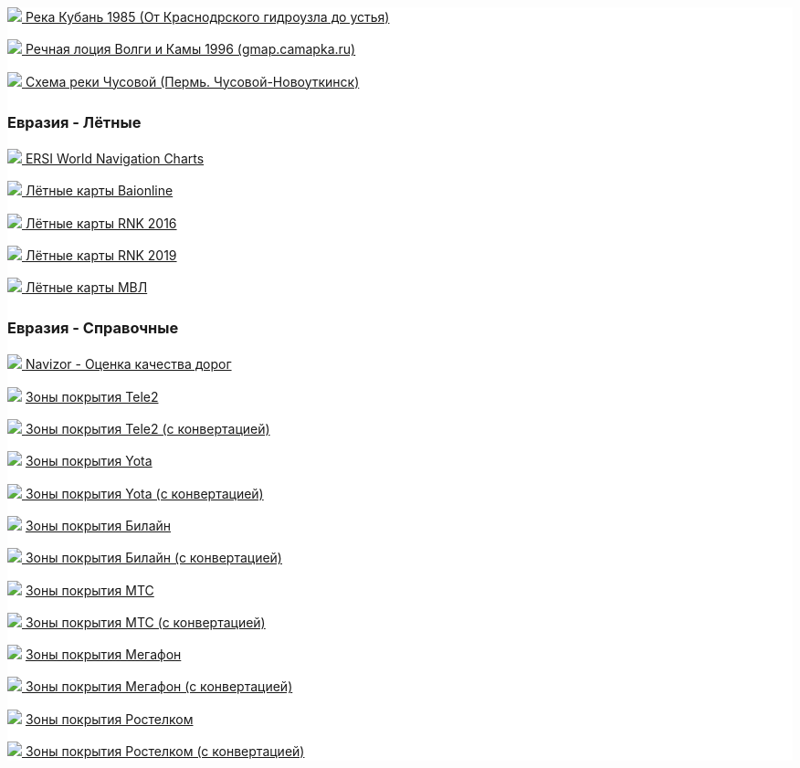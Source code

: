 <a href="https://anygis.ru/api/v1/preview/Local_River_Kuban" target="_blank" title="Предпросмотр карты" > <img src="https://anygis.ru/Web/Img/eye.png" /> </a>  [Река Кубань 1985 (От Краснодрского гидроузла до устья)](https://github.com/nnngrach/AnyGIS_maps/blob/master/Desktop/_ru/Eurasia-Rivers-Kuban.txt "Скачать эту карту")

<a href="https://anygis.ru/api/v1/preview/Local_River_Volga" target="_blank" title="Предпросмотр карты" > <img src="https://anygis.ru/Web/Img/eye.png" /> </a>  [Речная лоция Волги и Камы 1996 (gmap.camapka.ru)](https://github.com/nnngrach/AnyGIS_maps/blob/master/Desktop/_ru/Eurasia-Rivers-Volga_kama.txt "Скачать эту карту")

<a href="https://anygis.ru/api/v1/preview/Local_River_Chusovaya" target="_blank" title="Предпросмотр карты" > <img src="https://anygis.ru/Web/Img/eye.png" /> </a>  [Схема реки Чусовой (Пермь. Чусовой-Новоуткинск)](https://github.com/nnngrach/AnyGIS_maps/blob/master/Desktop/_ru/Eurasia-Rivers-Chusovaya_Novoutkinsk.txt "Скачать эту карту")



### Евразия - Лётные
<a href="https://anygis.ru/api/v1/preview/Ersi_Avia" target="_blank" title="Предпросмотр карты" > <img src="https://anygis.ru/Web/Img/eye.png" /> </a>  [ERSI World Navigation Charts](https://github.com/nnngrach/AnyGIS_maps/blob/master/Desktop/_ru/Eurasia-Aviation-ERSI_Navigation_Charts.txt "Скачать эту карту")

<a href="https://anygis.ru/api/v1/preview/Local_Avia_Baionline" target="_blank" title="Предпросмотр карты" > <img src="https://anygis.ru/Web/Img/eye.png" /> </a>  [Лётные карты Baionline](https://github.com/nnngrach/AnyGIS_maps/blob/master/Desktop/_ru/Eurasia-Aviation-Baionline.txt "Скачать эту карту")

<a href="https://anygis.ru/api/v1/preview/Local_Avia_Rnk" target="_blank" title="Предпросмотр карты" > <img src="https://anygis.ru/Web/Img/eye.png" /> </a>  [Лётные карты RNK 2016](https://github.com/nnngrach/AnyGIS_maps/blob/master/Desktop/_ru/Eurasia-Aviation-RNK_2016.txt "Скачать эту карту")

<a href="https://anygis.ru/api/v1/preview/Local_Avia_Rnk2019" target="_blank" title="Предпросмотр карты" > <img src="https://anygis.ru/Web/Img/eye.png" /> </a>  [Лётные карты RNK 2019](https://github.com/nnngrach/AnyGIS_maps/blob/master/Desktop/_ru/Eurasia-Aviation-RNK_2019.txt "Скачать эту карту")

<a href="https://anygis.ru/api/v1/preview/Local_Avia_Mvl" target="_blank" title="Предпросмотр карты" > <img src="https://anygis.ru/Web/Img/eye.png" /> </a>  [Лётные карты МВЛ](https://github.com/nnngrach/AnyGIS_maps/blob/master/Desktop/_ru/Eurasia-Aviation-MVL.txt "Скачать эту карту")



### Евразия - Справочные
<a href="https://anygis.ru/api/v1/preview/Navizor" target="_blank" title="Предпросмотр карты" > <img src="https://anygis.ru/Web/Img/eye.png" /> </a>  [Navizor - Оценка качества дорог](https://github.com/nnngrach/AnyGIS_maps/blob/master/Desktop/_ru/Eurasia-Info-Navizor.txt "Скачать эту карту")

![](https://anygis.ru/Web/Img/eyeNo.png)  [Зоны покрытия Tele2](https://github.com/nnngrach/AnyGIS_maps/blob/master/Desktop/_ru/Eurasia-Info-Tele2.txt "Скачать эту карту")

<a href="https://anygis.ru/api/v1/preview/Mobile_Coverage_Tele2" target="_blank" title="Предпросмотр карты" > <img src="https://anygis.ru/Web/Img/eye.png" /> </a>  [Зоны покрытия Tele2 (с конвертацией)](https://github.com/nnngrach/AnyGIS_maps/blob/master/Desktop/_ru/Eurasia-Info-Tele2_(converted).txt "Скачать эту карту")

![](https://anygis.ru/Web/Img/eyeNo.png)  [Зоны покрытия Yota](https://github.com/nnngrach/AnyGIS_maps/blob/master/Desktop/_ru/Eurasia-Info-Yota.txt "Скачать эту карту")

<a href="https://anygis.ru/api/v1/preview/Mobile_Coverage_Yota" target="_blank" title="Предпросмотр карты" > <img src="https://anygis.ru/Web/Img/eye.png" /> </a>  [Зоны покрытия Yota (с конвертацией)](https://github.com/nnngrach/AnyGIS_maps/blob/master/Desktop/_ru/Eurasia-Info-Yota_(converted).txt "Скачать эту карту")

![](https://anygis.ru/Web/Img/eyeNo.png)  [Зоны покрытия Билайн](https://github.com/nnngrach/AnyGIS_maps/blob/master/Desktop/_ru/Eurasia-Info-Beeline.txt "Скачать эту карту")

<a href="https://anygis.ru/api/v1/preview/Mobile_Coverage_Beeline" target="_blank" title="Предпросмотр карты" > <img src="https://anygis.ru/Web/Img/eye.png" /> </a>  [Зоны покрытия Билайн (с конвертацией)](https://github.com/nnngrach/AnyGIS_maps/blob/master/Desktop/_ru/Eurasia-Info-Beeline_(converted).txt "Скачать эту карту")

![](https://anygis.ru/Web/Img/eyeNo.png)  [Зоны покрытия МТС](https://github.com/nnngrach/AnyGIS_maps/blob/master/Desktop/_ru/Eurasia-Info-MTS.txt "Скачать эту карту")

<a href="https://anygis.ru/api/v1/preview/Mobile_Coverage_MTS" target="_blank" title="Предпросмотр карты" > <img src="https://anygis.ru/Web/Img/eye.png" /> </a>  [Зоны покрытия МТС (с конвертацией)](https://github.com/nnngrach/AnyGIS_maps/blob/master/Desktop/_ru/Eurasia-Info-MTS_(converted).txt "Скачать эту карту")

![](https://anygis.ru/Web/Img/eyeNo.png)  [Зоны покрытия Мегафон](https://github.com/nnngrach/AnyGIS_maps/blob/master/Desktop/_ru/Eurasia-Info-Megafon.txt "Скачать эту карту")

<a href="https://anygis.ru/api/v1/preview/Mobile_Coverage_Megafon" target="_blank" title="Предпросмотр карты" > <img src="https://anygis.ru/Web/Img/eye.png" /> </a>  [Зоны покрытия Мегафон (с конвертацией)](https://github.com/nnngrach/AnyGIS_maps/blob/master/Desktop/_ru/Eurasia-Info-Megafon_(converted).txt "Скачать эту карту")

![](https://anygis.ru/Web/Img/eyeNo.png)  [Зоны покрытия Ростелком](https://github.com/nnngrach/AnyGIS_maps/blob/master/Desktop/_ru/Eurasia-Info-Rostelcom.txt "Скачать эту карту")

<a href="https://anygis.ru/api/v1/preview/Mobile_Coverage_Rostelcom" target="_blank" title="Предпросмотр карты" > <img src="https://anygis.ru/Web/Img/eye.png" /> </a>  [Зоны покрытия Ростелком (с конвертацией)](https://github.com/nnngrach/AnyGIS_maps/blob/master/Desktop/_ru/Eurasia-Info-Rostelcom_(converted).txt "Скачать эту карту")
